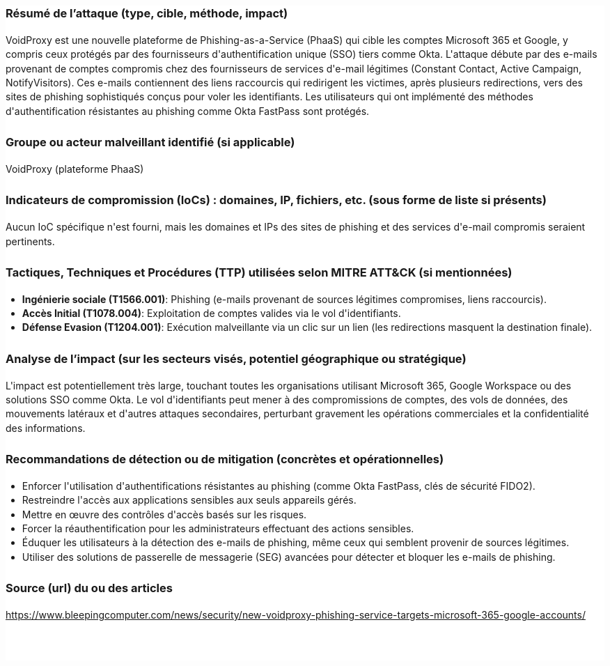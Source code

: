 ### Résumé de l’attaque (type, cible, méthode, impact)
VoidProxy est une nouvelle plateforme de Phishing-as-a-Service (PhaaS) qui cible les comptes Microsoft 365 et Google, y compris ceux protégés par des fournisseurs d'authentification unique (SSO) tiers comme Okta. L'attaque débute par des e-mails provenant de comptes compromis chez des fournisseurs de services d'e-mail légitimes (Constant Contact, Active Campaign, NotifyVisitors). Ces e-mails contiennent des liens raccourcis qui redirigent les victimes, après plusieurs redirections, vers des sites de phishing sophistiqués conçus pour voler les identifiants. Les utilisateurs qui ont implémenté des méthodes d'authentification résistantes au phishing comme Okta FastPass sont protégés.

### Groupe ou acteur malveillant identifié (si applicable)
VoidProxy (plateforme PhaaS)

### Indicateurs de compromission (IoCs) : domaines, IP, fichiers, etc. (sous forme de liste si présents)
Aucun IoC spécifique n'est fourni, mais les domaines et IPs des sites de phishing et des services d'e-mail compromis seraient pertinents.

### Tactiques, Techniques et Procédures (TTP) utilisées selon MITRE ATT&CK (si mentionnées)
*   **Ingénierie sociale (T1566.001)**: Phishing (e-mails provenant de sources légitimes compromises, liens raccourcis).
*   **Accès Initial (T1078.004)**: Exploitation de comptes valides via le vol d'identifiants.
*   **Défense Evasion (T1204.001)**: Exécution malveillante via un clic sur un lien (les redirections masquent la destination finale).

### Analyse de l’impact (sur les secteurs visés, potentiel géographique ou stratégique)
L'impact est potentiellement très large, touchant toutes les organisations utilisant Microsoft 365, Google Workspace ou des solutions SSO comme Okta. Le vol d'identifiants peut mener à des compromissions de comptes, des vols de données, des mouvements latéraux et d'autres attaques secondaires, perturbant gravement les opérations commerciales et la confidentialité des informations.

### Recommandations de détection ou de mitigation (concrètes et opérationnelles)
*   Enforcer l'utilisation d'authentifications résistantes au phishing (comme Okta FastPass, clés de sécurité FIDO2).
*   Restreindre l'accès aux applications sensibles aux seuls appareils gérés.
*   Mettre en œuvre des contrôles d'accès basés sur les risques.
*   Forcer la réauthentification pour les administrateurs effectuant des actions sensibles.
*   Éduquer les utilisateurs à la détection des e-mails de phishing, même ceux qui semblent provenir de sources légitimes.
*   Utiliser des solutions de passerelle de messagerie (SEG) avancées pour détecter et bloquer les e-mails de phishing.

### Source (url) du ou des articles
https://www.bleepingcomputer.com/news/security/new-voidproxy-phishing-service-targets-microsoft-365-google-accounts/

<br>
<br>
